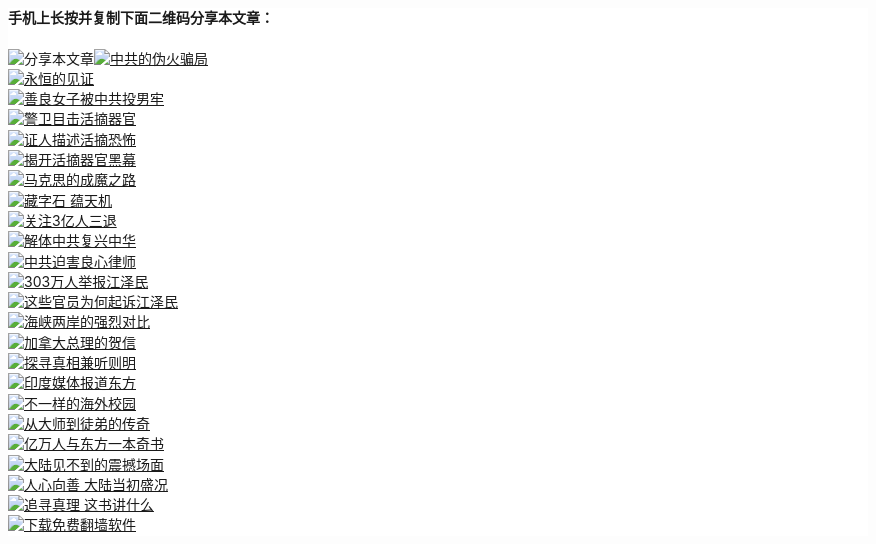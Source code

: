 <strong>手机上长按并复制下面二维码分享本文章：</strong><br><br><img src="http://d1p1.ip.zn2.us/v.php?action=qrcode&url=/gb/7/8/14/n1800894.md%231" title="分享本文章"></td><td VALIGN=TOP><a href="/gb/16/1/21/n4622075.md?dfh#1" target="_blank"><img src="https://raw.githubusercontent.com/tjvrql262/djy/master/gb/300/wei-f1.jpg" title="中共的伪火骗局"  alt="中共的伪火骗局"></a><br><a href="https://github.com/tjvrql262/www/blob/master/README.md?dfh#9" target="_blank"><img src="https://raw.githubusercontent.com/tjvrql262/djy/master/gb/300/yong-h.jpg" title="永恒的见证"  alt="永恒的见证"></a><br><a href="/gb/13/9/29/n3974789.md?dfh#1" target="_blank"><img src="https://raw.githubusercontent.com/tjvrql262/djy/master/gb/300/shang-lnz.jpg" title="善良女子被中共投男牢"  alt="善良女子被中共投男牢"></a><br><a href="/gb/16/3/16/n4663449.md?dfh#1" target="_blank"><img src="https://raw.githubusercontent.com/tjvrql262/djy/master/gb/300/huo-z3.jpg" title="警卫目击活摘器官"  alt="警卫目击活摘器官"></a><br><a href="/gb/16/8/7/n8177641.md?dfh#1" target="_blank"><img src="https://raw.githubusercontent.com/tjvrql262/djy/master/gb/300/huo-z4.jpg" title="证人描述活摘恐怖"  alt="证人描述活摘恐怖"></a><br><a href="/gb/10/4/19/n2881569.md?dfh#1" target="_blank"><img src="https://raw.githubusercontent.com/tjvrql262/djy/master/gb/300/huo-z1.jpg" title="揭开活摘器官黑幕"  alt="揭开活摘器官黑幕"></a><br><a href="/gb/10/11/7/n3077476.md?dfh#1" target="_blank"><img src="https://raw.githubusercontent.com/tjvrql262/djy/master/gb/300/ma-ks.jpg" title="马克思的成魔之路"  alt="马克思的成魔之路"></a><br><a href="/gb/14/6/9/n4173977.md?dfh#1" target="_blank"><img src="https://raw.githubusercontent.com/tjvrql262/djy/master/gb/300/chang-zs.jpg" title="藏字石 蕴天机"  alt="藏字石 蕴天机"></a><br><a href="/gb/18/5/10/n10381511.md?dfh#1" target="_blank"><img src="https://raw.githubusercontent.com/tjvrql262/djy/master/gb/300/st1.jpg" title="关注3亿人三退"  alt="关注3亿人三退"></a><br><a href="/gb/18/3/21/n10237682.md?dfh#1" target="_blank"><img src="https://raw.githubusercontent.com/tjvrql262/djy/master/gb/300/jie-t.jpg" title="解体中共复兴中华"  alt="解体中共复兴中华"></a><br><a href="/gb/9/2/9/n2422991.md?dfh#1" target="_blank"><img src="https://raw.githubusercontent.com/tjvrql262/djy/master/gb/300/gao-zs.jpg" title="中共迫害良心律师"  alt="中共迫害良心律师"></a><br><a href="/gb/18/12/9/n10900044.md?dfh#1" target="_blank"><img src="https://raw.githubusercontent.com/tjvrql262/djy/master/gb/300/sj1.jpg" title="303万人举报江泽民"  alt="303万人举报江泽民"></a><br><a href="/gb/18/8/28/n10672014.md?dfh#1" target="_blank"><img src="https://raw.githubusercontent.com/tjvrql262/djy/master/gb/300/sj2.jpg" title="这些官员为何起诉江泽民"  alt="这些官员为何起诉江泽民"></a><br><a href="/gb/8/12/18/n2367165.md?dfh#1" target="_blank"><img src="https://raw.githubusercontent.com/tjvrql262/djy/master/gb/300/liangan.jpg" title="海峡两岸的强烈对比"  alt="海峡两岸的强烈对比"></a><br><a href="/gb/15/12/10/n4593139.md?dfh#1" target="_blank"><img src="https://raw.githubusercontent.com/tjvrql262/djy/master/gb/300/jia-ndzl.jpg" title="加拿大总理的贺信"  alt="加拿大总理的贺信"></a><br><a href="/gb/11/6/17/n3289382.md?dfh#1" target="_blank"><img src="https://raw.githubusercontent.com/tjvrql262/djy/master/gb/300/xiao-wd.jpg" title="探寻真相兼听则明"  alt="探寻真相兼听则明"></a><br><a href="/gb/18/10/27/n10812623.md?dfh#1" target="_blank"><img src="https://raw.githubusercontent.com/tjvrql262/djy/master/gb/300/yindu.jpg" title="印度媒体报道东方"  alt="印度媒体报道东方"></a><br><a href="/gb/18/6/9/n10469652.md?dfh#1" target="_blank"><img src="https://raw.githubusercontent.com/tjvrql262/djy/master/gb/300/xie-j.jpg" title="不一样的海外校园"  alt="不一样的海外校园"></a><br><a href="/gb/7/4/5/n1669415.md?dfh#1" target="_blank"><img src="https://raw.githubusercontent.com/tjvrql262/djy/master/gb/300/li-up.jpg" title="从大师到徒弟的传奇"  alt="从大师到徒弟的传奇"></a><br><a href="/gb/17/5/26/n9191512.md?dfh#1" target="_blank"><img src="https://raw.githubusercontent.com/tjvrql262/djy/master/gb/300/zfl2.jpg" title="亿万人与东方一本奇书"  alt="亿万人与东方一本奇书"></a><br><a href="/gb/13/11/27/n4020290.md?dfh#1" target="_blank"><img src="https://raw.githubusercontent.com/tjvrql262/djy/master/gb/300/zhen-h.jpg" title="大陆见不到的震撼场面"  alt="大陆见不到的震撼场面"></a><br><a href="/gb/15/7/17/n4482910.md?dfh#1" target="_blank"><img src="https://raw.githubusercontent.com/tjvrql262/djy/master/gb/300/dalu-sk.jpg" title="人心向善 大陆当初盛况"  alt="人心向善 大陆当初盛况"></a><br><a href="/gb/19/1/5/n10955468.md?dfh#1" target="_blank"><img src="https://raw.githubusercontent.com/tjvrql262/djy/master/gb/300/zfl1.jpg" title="追寻真理 这书讲什么"  alt="追寻真理 这书讲什么"></a><br><a href="https://github.com/bannedbook/fanqiang/wiki" target="_blank"><img src="https://raw.githubusercontent.com/tjvrql262/djy/master/gb/300/fq1.jpg" title="下载免费翻墙软件"  alt="下载免费翻墙软件"></a><br></td></tr></table>